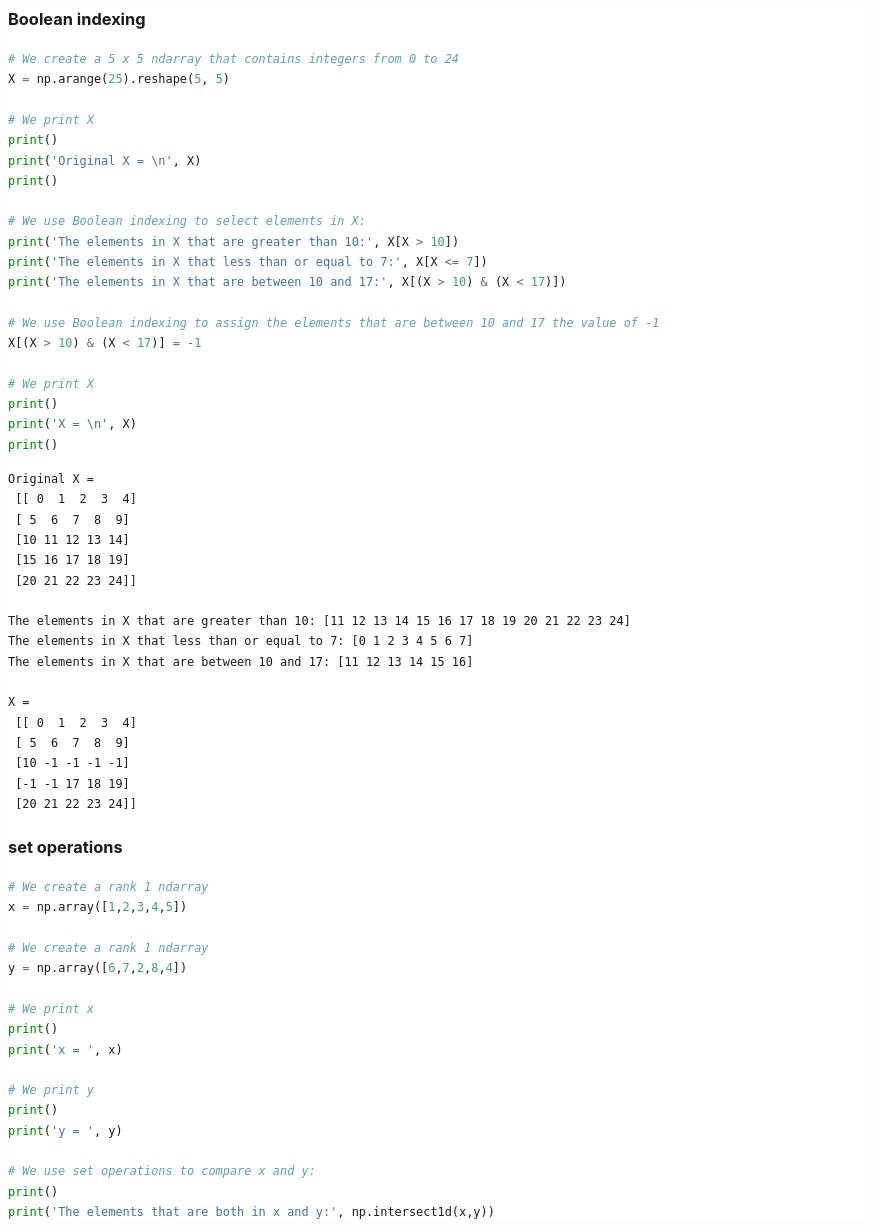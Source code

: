 ### Boolean indexing


```python
# We create a 5 x 5 ndarray that contains integers from 0 to 24
X = np.arange(25).reshape(5, 5)

# We print X
print()
print('Original X = \n', X)
print()

# We use Boolean indexing to select elements in X:
print('The elements in X that are greater than 10:', X[X > 10])
print('The elements in X that less than or equal to 7:', X[X <= 7])
print('The elements in X that are between 10 and 17:', X[(X > 10) & (X < 17)])

# We use Boolean indexing to assign the elements that are between 10 and 17 the value of -1
X[(X > 10) & (X < 17)] = -1

# We print X
print()
print('X = \n', X)
print()
```

    
    Original X = 
     [[ 0  1  2  3  4]
     [ 5  6  7  8  9]
     [10 11 12 13 14]
     [15 16 17 18 19]
     [20 21 22 23 24]]
    
    The elements in X that are greater than 10: [11 12 13 14 15 16 17 18 19 20 21 22 23 24]
    The elements in X that less than or equal to 7: [0 1 2 3 4 5 6 7]
    The elements in X that are between 10 and 17: [11 12 13 14 15 16]
    
    X = 
     [[ 0  1  2  3  4]
     [ 5  6  7  8  9]
     [10 -1 -1 -1 -1]
     [-1 -1 17 18 19]
     [20 21 22 23 24]]
    


### set operations


```python
# We create a rank 1 ndarray
x = np.array([1,2,3,4,5])

# We create a rank 1 ndarray
y = np.array([6,7,2,8,4])

# We print x
print()
print('x = ', x)

# We print y
print()
print('y = ', y)

# We use set operations to compare x and y:
print()
print('The elements that are both in x and y:', np.intersect1d(x,y))
```